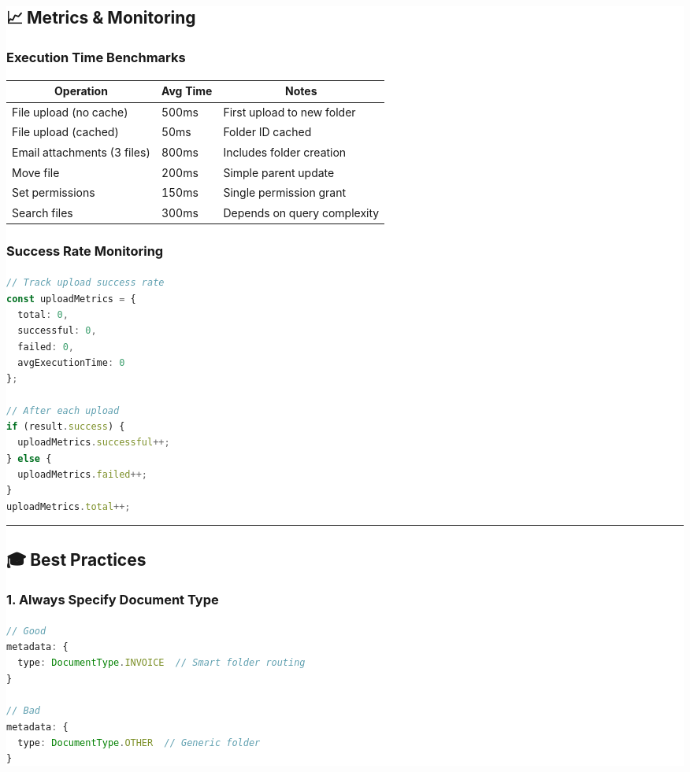 ## 📈 Metrics & Monitoring

### Execution Time Benchmarks

| Operation | Avg Time | Notes |
|-----------|----------|-------|
| File upload (no cache) | 500ms | First upload to new folder |
| File upload (cached) | 50ms | Folder ID cached |
| Email attachments (3 files) | 800ms | Includes folder creation |
| Move file | 200ms | Simple parent update |
| Set permissions | 150ms | Single permission grant |
| Search files | 300ms | Depends on query complexity |

### Success Rate Monitoring

```typescript
// Track upload success rate
const uploadMetrics = {
  total: 0,
  successful: 0,
  failed: 0,
  avgExecutionTime: 0
};

// After each upload
if (result.success) {
  uploadMetrics.successful++;
} else {
  uploadMetrics.failed++;
}
uploadMetrics.total++;
```

---

## 🎓 Best Practices

### 1. Always Specify Document Type
```typescript
// Good
metadata: {
  type: DocumentType.INVOICE  // Smart folder routing
}

// Bad
metadata: {
  type: DocumentType.OTHER  // Generic folder
}
```
